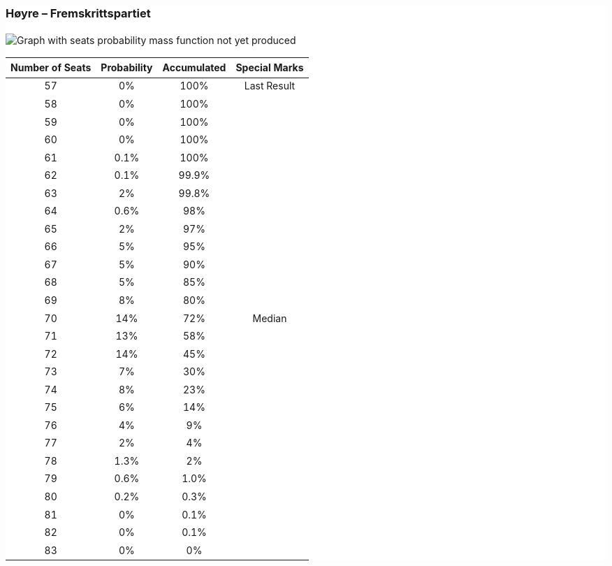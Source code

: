 ### Høyre – Fremskrittspartiet

![Graph with seats probability mass function not yet produced](2022-06-03-KantarTNS-coalitions-seats-pmf-h–frp.png "Seats Probability Mass Function")

| Number of Seats | Probability | Accumulated | Special Marks |
|:---------------:|:-----------:|:-----------:|:-------------:|
| 57 | 0% | 100% | Last Result |
| 58 | 0% | 100% |  |
| 59 | 0% | 100% |  |
| 60 | 0% | 100% |  |
| 61 | 0.1% | 100% |  |
| 62 | 0.1% | 99.9% |  |
| 63 | 2% | 99.8% |  |
| 64 | 0.6% | 98% |  |
| 65 | 2% | 97% |  |
| 66 | 5% | 95% |  |
| 67 | 5% | 90% |  |
| 68 | 5% | 85% |  |
| 69 | 8% | 80% |  |
| 70 | 14% | 72% | Median |
| 71 | 13% | 58% |  |
| 72 | 14% | 45% |  |
| 73 | 7% | 30% |  |
| 74 | 8% | 23% |  |
| 75 | 6% | 14% |  |
| 76 | 4% | 9% |  |
| 77 | 2% | 4% |  |
| 78 | 1.3% | 2% |  |
| 79 | 0.6% | 1.0% |  |
| 80 | 0.2% | 0.3% |  |
| 81 | 0% | 0.1% |  |
| 82 | 0% | 0.1% |  |
| 83 | 0% | 0% |  |
